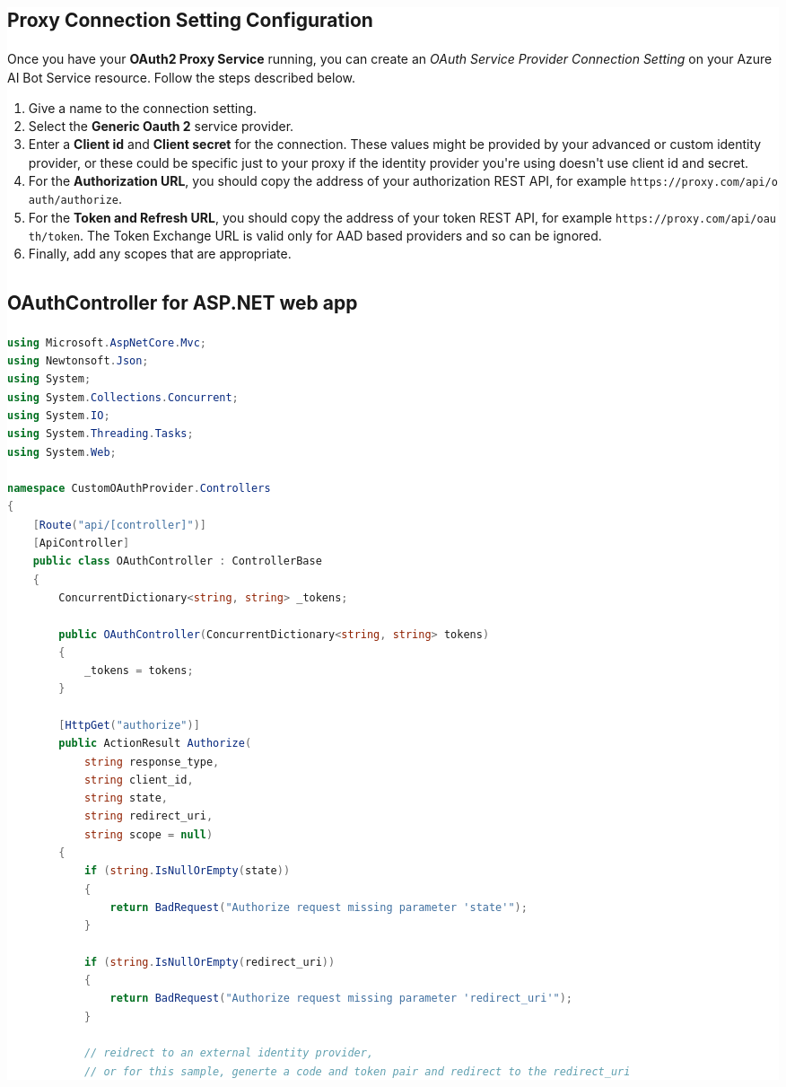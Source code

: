 ```csharp
```

## Proxy Connection Setting Configuration

Once you have your **OAuth2 Proxy Service** running, you can create an *OAuth Service Provider Connection Setting* on your Azure AI Bot Service resource. Follow the steps described below.

1. Give a name to the connection setting.
1. Select the **Generic Oauth 2** service provider.
1. Enter a **Client id** and **Client secret** for the connection. These values might be provided by your advanced or custom identity provider, or these could be specific just to your proxy if the identity provider you're using doesn't use client id and secret.
1. For the **Authorization URL**, you should copy the address of your authorization REST API, for example `https://proxy.com/api/oauth/authorize`.
1. For the **Token and Refresh URL**, you should copy the address of your token REST API, for example `https://proxy.com/api/oauth/token`. The Token Exchange URL is valid only for AAD based providers and so can be ignored.
1. Finally, add any scopes that are appropriate.

## OAuthController for ASP.NET web app

```csharp
using Microsoft.AspNetCore.Mvc;
using Newtonsoft.Json;
using System;
using System.Collections.Concurrent;
using System.IO;
using System.Threading.Tasks;
using System.Web;

namespace CustomOAuthProvider.Controllers
{
    [Route("api/[controller]")]
    [ApiController]
    public class OAuthController : ControllerBase
    {
        ConcurrentDictionary<string, string> _tokens;

        public OAuthController(ConcurrentDictionary<string, string> tokens)
        {
            _tokens = tokens;
        }

        [HttpGet("authorize")]
        public ActionResult Authorize(
            string response_type, 
            string client_id, 
            string state, 
            string redirect_uri, 
            string scope = null)
        {
            if (string.IsNullOrEmpty(state))
            {
                return BadRequest("Authorize request missing parameter 'state'");
            }

            if (string.IsNullOrEmpty(redirect_uri))
            {
                return BadRequest("Authorize request missing parameter 'redirect_uri'");
            }

            // reidrect to an external identity provider, 
            // or for this sample, generte a code and token pair and redirect to the redirect_uri
```